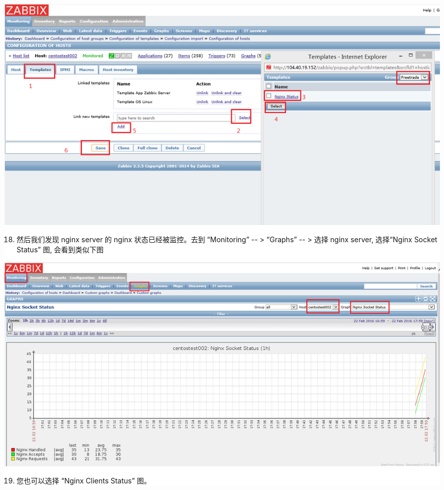   ![](./media/open-source-azure-virtual-machines-linux-configure-zabbix-2/35.png)
 
18.	然后我们发现 nginx server 的 nginx 状态已经被监控。去到 “Monitoring” -- > “Graphs” -- > 选择 nginx server, 选择“Nginx Socket Status” 图, 会看到类似下图

  ![](./media/open-source-azure-virtual-machines-linux-configure-zabbix-2/36.png)
 
19.	您也可以选择 “Nginx Clients Status” 图。
